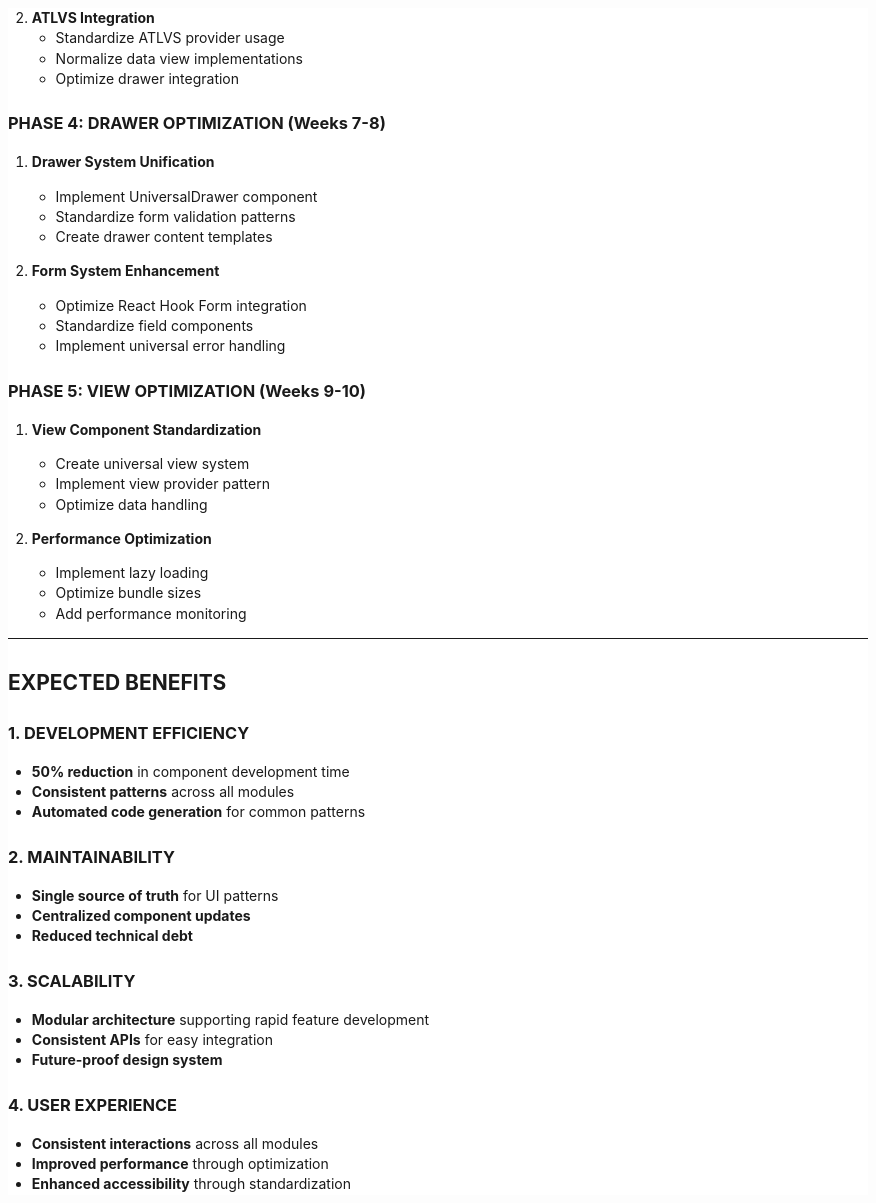 2. **ATLVS Integration**
   - Standardize ATLVS provider usage
   - Normalize data view implementations
   - Optimize drawer integration

### PHASE 4: DRAWER OPTIMIZATION (Weeks 7-8)
1. **Drawer System Unification**
   - Implement UniversalDrawer component
   - Standardize form validation patterns
   - Create drawer content templates

2. **Form System Enhancement**
   - Optimize React Hook Form integration
   - Standardize field components
   - Implement universal error handling

### PHASE 5: VIEW OPTIMIZATION (Weeks 9-10)
1. **View Component Standardization**
   - Create universal view system
   - Implement view provider pattern
   - Optimize data handling

2. **Performance Optimization**
   - Implement lazy loading
   - Optimize bundle sizes
   - Add performance monitoring

---

## EXPECTED BENEFITS

### 1. DEVELOPMENT EFFICIENCY
- **50% reduction** in component development time
- **Consistent patterns** across all modules
- **Automated code generation** for common patterns

### 2. MAINTAINABILITY
- **Single source of truth** for UI patterns
- **Centralized component updates**
- **Reduced technical debt**

### 3. SCALABILITY
- **Modular architecture** supporting rapid feature development
- **Consistent APIs** for easy integration
- **Future-proof design system**

### 4. USER EXPERIENCE
- **Consistent interactions** across all modules
- **Improved performance** through optimization
- **Enhanced accessibility** through standardization

